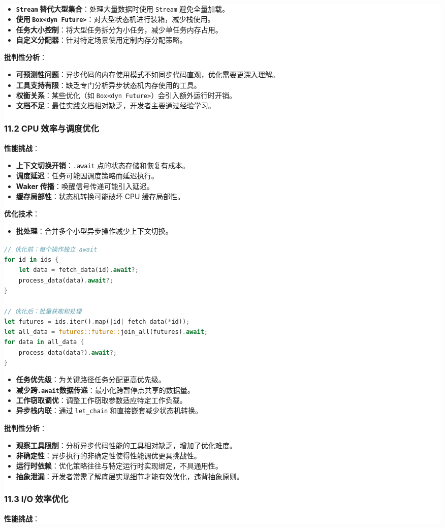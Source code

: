 - **`Stream` 替代大型集合**：处理大量数据时使用 `Stream` 避免全量加载。
- **使用 `Box<dyn Future>`**：对大型状态机进行装箱，减少栈使用。
- **任务大小控制**：将大型任务拆分为小任务，减少单任务内存占用。
- **自定义分配器**：针对特定场景使用定制内存分配策略。

**批判性分析**：

- **可预测性问题**：异步代码的内存使用模式不如同步代码直观，优化需要更深入理解。
- **工具支持有限**：缺乏专门分析异步状态机内存使用的工具。
- **权衡关系**：某些优化（如 `Box<dyn Future>`）会引入额外运行时开销。
- **文档不足**：最佳实践文档相对缺乏，开发者主要通过经验学习。

### 11.2 CPU 效率与调度优化

**性能挑战**：

- **上下文切换开销**：`.await` 点的状态存储和恢复有成本。
- **调度延迟**：任务可能因调度策略而延迟执行。
- **Waker 传播**：唤醒信号传递可能引入延迟。
- **缓存局部性**：状态机转换可能破坏 CPU 缓存局部性。

**优化技术**：

- **批处理**：合并多个小型异步操作减少上下文切换。

```rust
// 优化前：每个操作独立 await
for id in ids {
    let data = fetch_data(id).await?;
    process_data(data).await?;
}

// 优化后：批量获取和处理
let futures = ids.iter().map(|id| fetch_data(*id));
let all_data = futures::future::join_all(futures).await;
for data in all_data {
    process_data(data?).await?;
}
```

- **任务优先级**：为关键路径任务分配更高优先级。
- **减少跨`.await`数据传递**：最小化跨暂停点共享的数据量。
- **工作窃取调优**：调整工作窃取参数适应特定工作负载。
- **异步栈内联**：通过 `let_chain` 和直接嵌套减少状态机转换。

**批判性分析**：

- **观察工具限制**：分析异步代码性能的工具相对缺乏，增加了优化难度。
- **非确定性**：异步执行的非确定性使得性能调优更具挑战性。
- **运行时依赖**：优化策略往往与特定运行时实现绑定，不具通用性。
- **抽象泄漏**：开发者常需了解底层实现细节才能有效优化，违背抽象原则。

### 11.3 I/O 效率优化

**性能挑战**：
